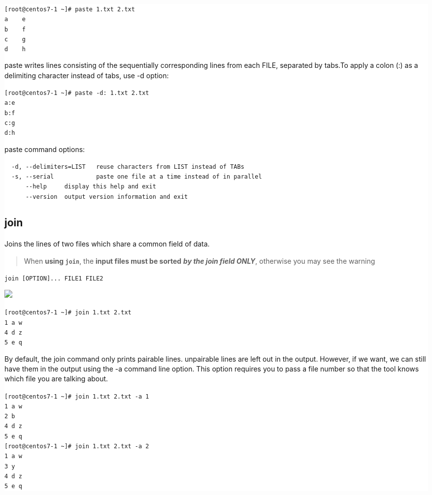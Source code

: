 ```text
[root@centos7-1 ~]# paste 1.txt 2.txt 
a    e
b    f
c    g
d    h
```

paste writes lines consisting of the sequentially corresponding lines from each FILE, separated by tabs.To apply a colon \(:\) as a delimiting character instead of tabs, use -d option:

```text
[root@centos7-1 ~]# paste -d: 1.txt 2.txt 
a:e
b:f
c:g
d:h
```

paste command options:

```text
  -d, --delimiters=LIST   reuse characters from LIST instead of TABs
  -s, --serial            paste one file at a time instead of in parallel
      --help     display this help and exit
      --version  output version information and exit
```

## join

Joins the lines of two files which share a common field of data.

> When **using `join`**, the **input files must be sorted** _**by the join field ONLY**_, otherwise you may see the warning

```text
join [OPTION]... FILE1 FILE2
```

![](.gitbook/assets/processtxt-join.jpg)

```text
[root@centos7-1 ~]# join 1.txt 2.txt 
1 a w
4 d z
5 e q
```

By default, the join command only prints pairable lines. unpairable lines are left out in the output. However, if we want, we can still have them in the output using the -a command line option. This option requires you to pass a file number so that the tool knows which file you are talking about.

```text
[root@centos7-1 ~]# join 1.txt 2.txt -a 1
1 a w
2 b
4 d z
5 e q
[root@centos7-1 ~]# join 1.txt 2.txt -a 2
1 a w
3 y
4 d z
5 e q
```
